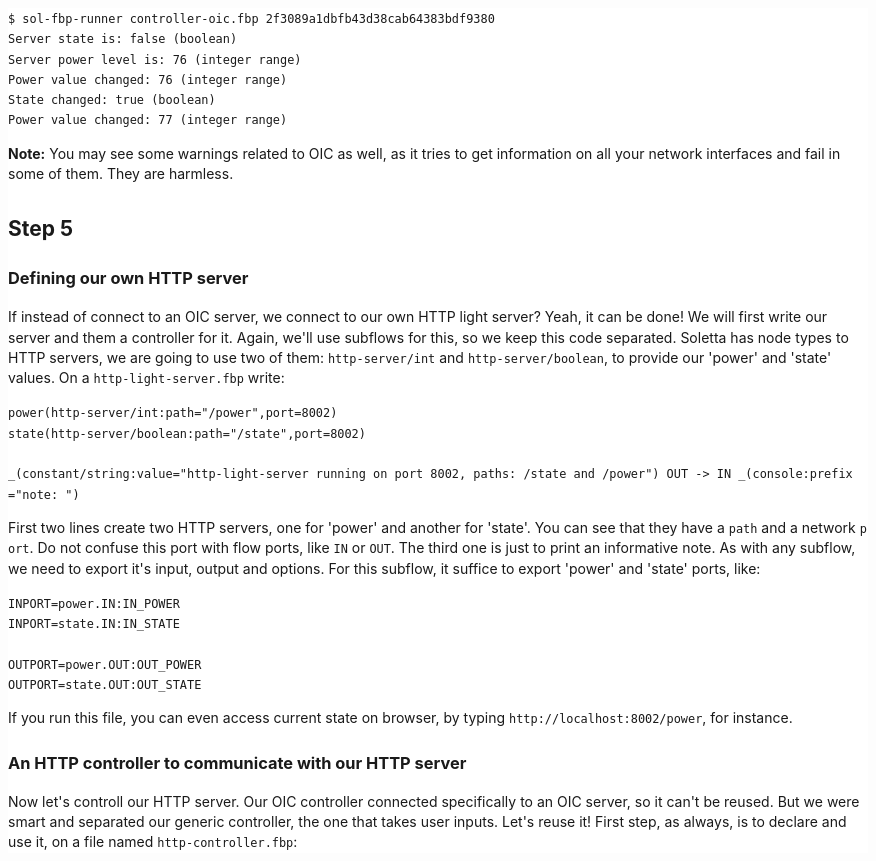 ```
$ sol-fbp-runner controller-oic.fbp 2f3089a1dbfb43d38cab64383bdf9380
Server state is: false (boolean)
Server power level is: 76 (integer range)
Power value changed: 76 (integer range)
State changed: true (boolean)
Power value changed: 77 (integer range)
```

**Note:** You may see some warnings related to OIC as well, as it tries
to get information on all your network interfaces and fail in some
of them. They are harmless.

## Step 5

### Defining our own HTTP server

If instead of connect to an OIC server, we connect to our own HTTP light
server? Yeah, it can be done!
We will first write our server and them a controller for it.
Again, we'll use subflows for this, so we keep this code separated.
Soletta has node types to HTTP servers, we are going to use two of them:
`http-server/int` and `http-server/boolean`, to provide our 'power' and
'state' values. On a `http-light-server.fbp` write:

```
power(http-server/int:path="/power",port=8002)
state(http-server/boolean:path="/state",port=8002)

_(constant/string:value="http-light-server running on port 8002, paths: /state and /power") OUT -> IN _(console:prefix="note: ")
```

First two lines create two HTTP servers, one for 'power' and another for
'state'. You can see that they have a `path` and a network `port`. Do not
confuse this port with flow ports, like `IN` or `OUT`.
The third one is just to print an informative note.
As with any subflow, we need to export it's input, output and options.
For this subflow, it suffice to export 'power' and 'state' ports, like:

```
INPORT=power.IN:IN_POWER
INPORT=state.IN:IN_STATE

OUTPORT=power.OUT:OUT_POWER
OUTPORT=state.OUT:OUT_STATE
```

If you run this file, you can even access current state on browser, by
typing `http://localhost:8002/power`, for instance.

### An HTTP controller to communicate with our HTTP server

Now let's controll our HTTP server. Our OIC controller connected
specifically to an OIC server, so it can't be reused. But we were smart
and separated our generic controller, the one that takes user inputs.
Let's reuse it! First step, as always, is to declare and use it, on
a file named `http-controller.fbp`:

